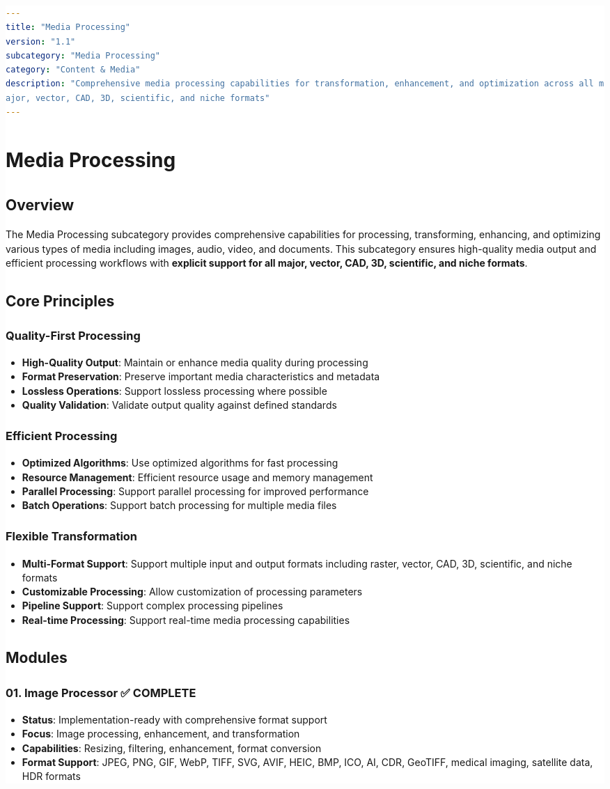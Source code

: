 ```yaml
---
title: "Media Processing"
version: "1.1"
subcategory: "Media Processing"
category: "Content & Media"
description: "Comprehensive media processing capabilities for transformation, enhancement, and optimization across all major, vector, CAD, 3D, scientific, and niche formats"
---
```


# **Media Processing**

## **Overview**

The Media Processing subcategory provides comprehensive capabilities for processing, transforming, enhancing, and optimizing various types of media including images, audio, video, and documents. This subcategory ensures high-quality media output and efficient processing workflows with **explicit support for all major, vector, CAD, 3D, scientific, and niche formats**.

## **Core Principles**

### **Quality-First Processing**
- **High-Quality Output**: Maintain or enhance media quality during processing
- **Format Preservation**: Preserve important media characteristics and metadata
- **Lossless Operations**: Support lossless processing where possible
- **Quality Validation**: Validate output quality against defined standards

### **Efficient Processing**
- **Optimized Algorithms**: Use optimized algorithms for fast processing
- **Resource Management**: Efficient resource usage and memory management
- **Parallel Processing**: Support parallel processing for improved performance
- **Batch Operations**: Support batch processing for multiple media files

### **Flexible Transformation**
- **Multi-Format Support**: Support multiple input and output formats including raster, vector, CAD, 3D, scientific, and niche formats
- **Customizable Processing**: Allow customization of processing parameters
- **Pipeline Support**: Support complex processing pipelines
- **Real-time Processing**: Support real-time media processing capabilities

## **Modules**

### **01. Image Processor** ✅ **COMPLETE**
- **Status**: Implementation-ready with comprehensive format support
- **Focus**: Image processing, enhancement, and transformation
- **Capabilities**: Resizing, filtering, enhancement, format conversion
- **Format Support**: JPEG, PNG, GIF, WebP, TIFF, SVG, AVIF, HEIC, BMP, ICO, AI, CDR, GeoTIFF, medical imaging, satellite data, HDR formats
